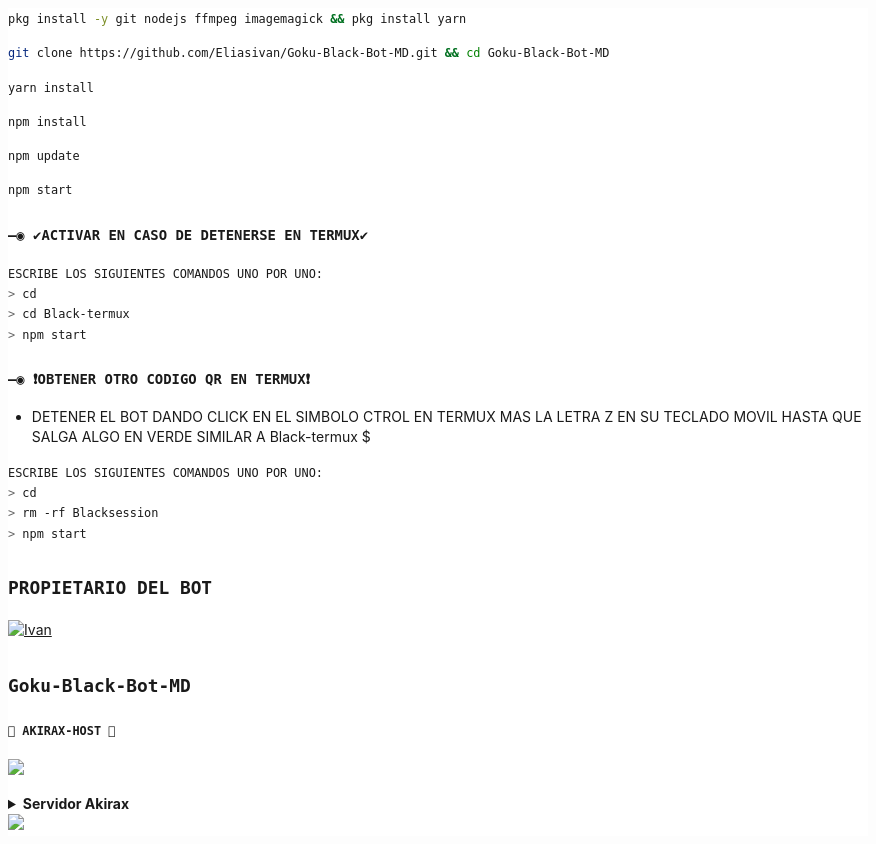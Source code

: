 ```bash
pkg install -y git nodejs ffmpeg imagemagick && pkg install yarn 
```

```bash
git clone https://github.com/Eliasivan/Goku-Black-Bot-MD.git && cd Goku-Black-Bot-MD
```

```bash
yarn install
```

```bash
npm install
```

```bash
npm update
```

```bash
npm start
```

### `—◉ ✔️ACTIVAR EN CASO DE DETENERSE EN TERMUX✔️`
```bash
ESCRIBE LOS SIGUIENTES COMANDOS UNO POR UNO:
> cd 
> cd Black-termux
> npm start
```

### `—◉ ❗OBTENER OTRO CODIGO QR EN TERMUX❗`
- DETENER EL BOT DANDO CLICK EN EL SIMBOLO CTROL EN TERMUX MAS LA LETRA Z EN SU TECLADO MOVIL HASTA QUE SALGA ALGO EN VERDE SIMILAR A Black-termux $  
```bash
ESCRIBE LOS SIGUIENTES COMANDOS UNO POR UNO:
> cd 
> rm -rf Blacksession
> npm start
```

## `PROPIETARIO DEL BOT` 
<a href="https://github.com/Eliasivan"><img src="https://github.com/Eliasivan.png" width="250" height="250" alt="Ivan"/></a>
  
## `Goku-Black-Bot-MD`
#### **`💫 AKIRAX-HOST 💫`**

<a
href="https://home.akirax.net"><img src="https://files.catbox.moe/kjmlh1.jpg" height="125px"></a>

<details><summary><b> Servidor Akirax</b></summary></details>


<img src="https://github.com/AnderMendoza/AnderMendoza/raw/main/assets/line-neon.gif" width="100%">